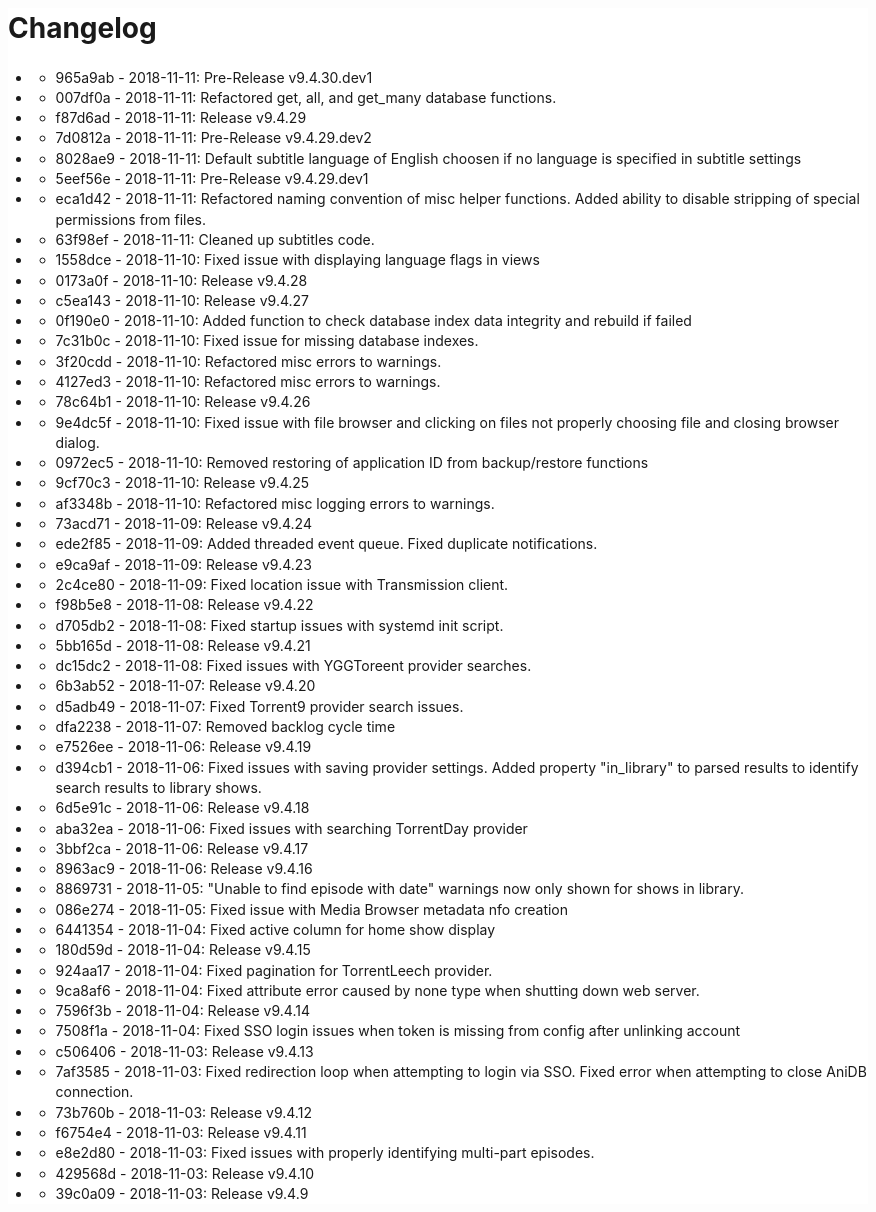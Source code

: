 # Changelog

- * 965a9ab - 2018-11-11: Pre-Release v9.4.30.dev1 
- * 007df0a - 2018-11-11: Refactored get, all, and get_many database functions. 
- * f87d6ad - 2018-11-11: Release v9.4.29 
- * 7d0812a - 2018-11-11: Pre-Release v9.4.29.dev2 
- * 8028ae9 - 2018-11-11: Default subtitle language of English choosen if no language is specified in subtitle settings 
- * 5eef56e - 2018-11-11: Pre-Release v9.4.29.dev1 
- * eca1d42 - 2018-11-11: Refactored naming convention of misc helper functions. Added ability to disable stripping of special permissions from files. 
- * 63f98ef - 2018-11-11: Cleaned up subtitles code. 
- * 1558dce - 2018-11-10: Fixed issue with displaying language flags in views 
- * 0173a0f - 2018-11-10: Release v9.4.28 
- * c5ea143 - 2018-11-10: Release v9.4.27 
- * 0f190e0 - 2018-11-10: Added function to check database index data integrity and rebuild if failed 
- * 7c31b0c - 2018-11-10: Fixed issue for missing database indexes. 
- * 3f20cdd - 2018-11-10: Refactored misc errors to warnings. 
- * 4127ed3 - 2018-11-10: Refactored misc errors to warnings. 
- * 78c64b1 - 2018-11-10: Release v9.4.26 
- * 9e4dc5f - 2018-11-10: Fixed issue with file browser and clicking on files not properly choosing file and closing browser dialog. 
- * 0972ec5 - 2018-11-10: Removed restoring of application ID from backup/restore functions 
- * 9cf70c3 - 2018-11-10: Release v9.4.25 
- * af3348b - 2018-11-10: Refactored misc logging errors to warnings. 
- * 73acd71 - 2018-11-09: Release v9.4.24 
- * ede2f85 - 2018-11-09: Added threaded event queue. Fixed duplicate notifications. 
- * e9ca9af - 2018-11-09: Release v9.4.23 
- * 2c4ce80 - 2018-11-09: Fixed location issue with Transmission client. 
- * f98b5e8 - 2018-11-08: Release v9.4.22 
- * d705db2 - 2018-11-08: Fixed startup issues with systemd init script. 
- * 5bb165d - 2018-11-08: Release v9.4.21 
- * dc15dc2 - 2018-11-08: Fixed issues with YGGToreent provider searches. 
- * 6b3ab52 - 2018-11-07: Release v9.4.20 
- * d5adb49 - 2018-11-07: Fixed Torrent9 provider search issues. 
- * dfa2238 - 2018-11-07: Removed backlog cycle time 
- * e7526ee - 2018-11-06: Release v9.4.19 
- * d394cb1 - 2018-11-06: Fixed issues with saving provider settings. Added property &quot;in_library&quot; to parsed results to identify search results to library shows. 
- * 6d5e91c - 2018-11-06: Release v9.4.18 
- * aba32ea - 2018-11-06: Fixed issues with searching TorrentDay provider 
- * 3bbf2ca - 2018-11-06: Release v9.4.17 
- * 8963ac9 - 2018-11-06: Release v9.4.16 
- * 8869731 - 2018-11-05: &quot;Unable to find episode with date&quot; warnings now only shown for shows in library. 
- * 086e274 - 2018-11-05: Fixed issue with Media Browser metadata nfo creation 
- * 6441354 - 2018-11-04: Fixed active column for home show display 
- * 180d59d - 2018-11-04: Release v9.4.15 
- * 924aa17 - 2018-11-04: Fixed pagination for TorrentLeech provider. 
- * 9ca8af6 - 2018-11-04: Fixed attribute error caused by none type when shutting down web server. 
- * 7596f3b - 2018-11-04: Release v9.4.14 
- * 7508f1a - 2018-11-04: Fixed SSO login issues when token is missing from config after unlinking account 
- * c506406 - 2018-11-03: Release v9.4.13 
- * 7af3585 - 2018-11-03: Fixed redirection loop when attempting to login via SSO. Fixed error when attempting to close AniDB connection. 
- * 73b760b - 2018-11-03: Release v9.4.12 
- * f6754e4 - 2018-11-03: Release v9.4.11 
- * e8e2d80 - 2018-11-03: Fixed issues with properly identifying multi-part episodes. 
- * 429568d - 2018-11-03: Release v9.4.10 
- * 39c0a09 - 2018-11-03: Release v9.4.9 